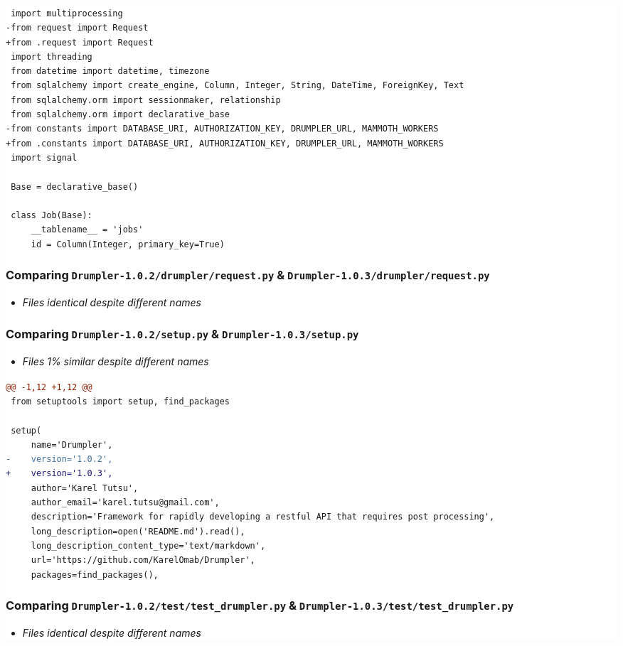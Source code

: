 ```
 import multiprocessing
-from request import Request
+from .request import Request
 import threading
 from datetime import datetime, timezone
 from sqlalchemy import create_engine, Column, Integer, String, DateTime, ForeignKey, Text
 from sqlalchemy.orm import sessionmaker, relationship
 from sqlalchemy.orm import declarative_base
-from constants import DATABASE_URI, AUTHORIZATION_KEY, DRUMPLER_URL, MAMMOTH_WORKERS
+from .constants import DATABASE_URI, AUTHORIZATION_KEY, DRUMPLER_URL, MAMMOTH_WORKERS
 import signal
 
 Base = declarative_base()
 
 class Job(Base):
     __tablename__ = 'jobs'
     id = Column(Integer, primary_key=True)
```

### Comparing `Drumpler-1.0.2/drumpler/request.py` & `Drumpler-1.0.3/drumpler/request.py`

 * *Files identical despite different names*

### Comparing `Drumpler-1.0.2/setup.py` & `Drumpler-1.0.3/setup.py`

 * *Files 1% similar despite different names*

```diff
@@ -1,12 +1,12 @@
 from setuptools import setup, find_packages
 
 setup(
     name='Drumpler',
-    version='1.0.2',
+    version='1.0.3',
     author='Karel Tutsu',
     author_email='karel.tutsu@gmail.com',
     description='Framework for rapidly developing a restful API that requires post processing',
     long_description=open('README.md').read(),
     long_description_content_type='text/markdown',
     url='https://github.com/KarelOmab/Drumpler',
     packages=find_packages(),
```

### Comparing `Drumpler-1.0.2/test/test_drumpler.py` & `Drumpler-1.0.3/test/test_drumpler.py`

 * *Files identical despite different names*

